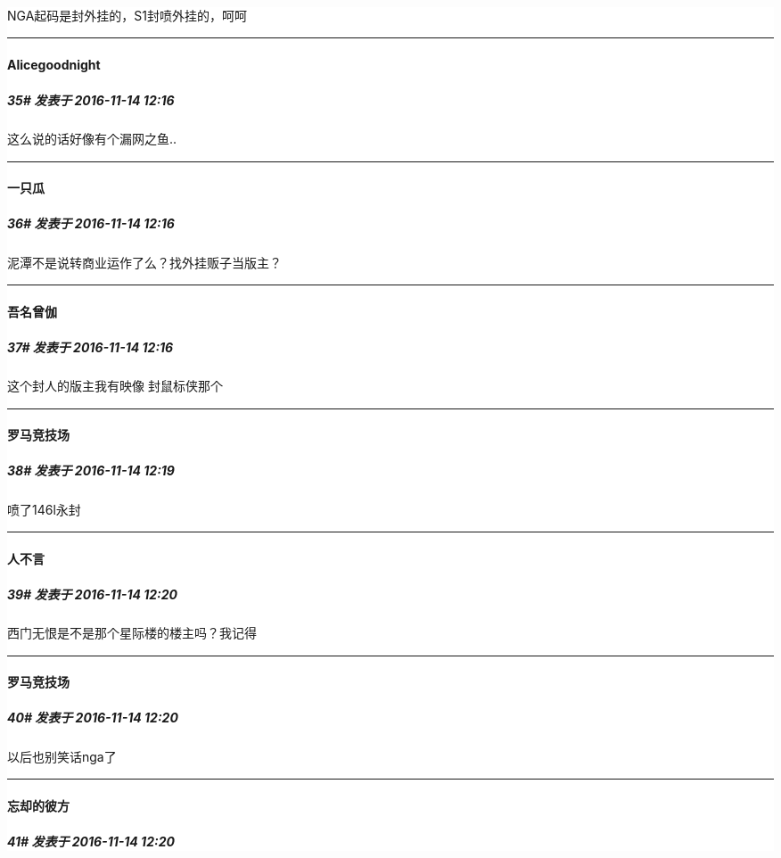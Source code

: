 
NGA起码是封外挂的，S1封喷外挂的，呵呵


-----

####  Alicegoodnight  
##### 35#       发表于 2016-11-14 12:16


这么说的话好像有个漏网之鱼..


-----

####  一只瓜  
##### 36#       发表于 2016-11-14 12:16


泥潭不是说转商业运作了么？找外挂贩子当版主？


-----

####  吾名曾伽  
##### 37#       发表于 2016-11-14 12:16


这个封人的版主我有映像 封鼠标侠那个


-----

####  罗马竞技场  
##### 38#       发表于 2016-11-14 12:19


喷了146l永封


-----

####  人不言  
##### 39#       发表于 2016-11-14 12:20


西门无恨是不是那个星际楼的楼主吗？我记得


-----

####  罗马竞技场  
##### 40#       发表于 2016-11-14 12:20


以后也别笑话nga了


-----

####  忘却的彼方  
##### 41#       发表于 2016-11-14 12:20
